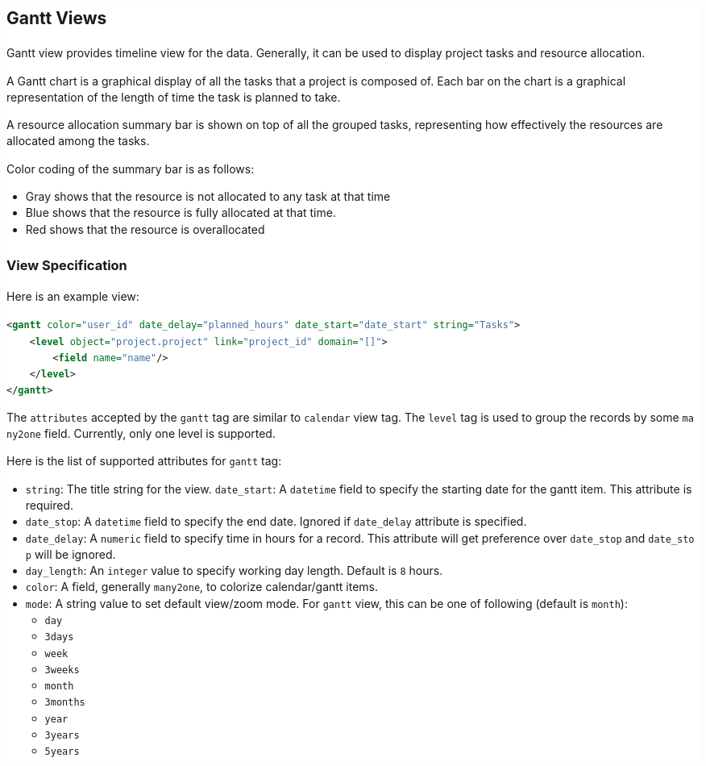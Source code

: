 Gantt Views
-----------

Gantt view provides timeline view for the data. Generally, it can be used to display project tasks and resource allocation.

A Gantt chart is a graphical display of all the tasks that a project is composed of. Each bar on the chart is a graphical representation of the length of time the task is planned to take.

A resource allocation summary bar is shown on top of all the grouped tasks, representing how effectively the resources are allocated among the tasks.

Color coding of the summary bar is as follows:

-   Gray shows that the resource is not allocated to any task at that time
-   Blue shows that the resource is fully allocated at that time.
-   Red shows that the resource is overallocated

### View Specification

Here is an example view:

```xml
<gantt color="user_id" date_delay="planned_hours" date_start="date_start" string="Tasks">
    <level object="project.project" link="project_id" domain="[]">
        <field name="name"/>
    </level>
</gantt>
```

The `attributes` accepted by the `gantt` tag are similar to `calendar` view tag. The `level` tag is used to group the records by some `many2one` field. Currently, only one level is supported.

Here is the list of supported attributes for `gantt` tag:

- `string`:   The title string for the view.
 `date_start`:   A `datetime` field to specify the starting date for the gantt item. This attribute is required.
- `date_stop`:   A `datetime` field to specify the end date. Ignored if `date_delay` attribute is specified.
- `date_delay`:   A `numeric` field to specify time in hours for a record. This attribute will get preference over `date_stop` and `date_stop` will be ignored.
- `day_length`:   An `integer` value to specify working day length. Default is `8` hours.
- `color`:   A field, generally `many2one`, to colorize calendar/gantt items.
- `mode`:   A string value to set default view/zoom mode. For `gantt` view, this can be one of following (default is `month`):
    -   `day`
    -   `3days`
    -   `week`
    -   `3weeks`
    -   `month`
    -   `3months`
    -   `year`
    -   `3years`
    -   `5years`
